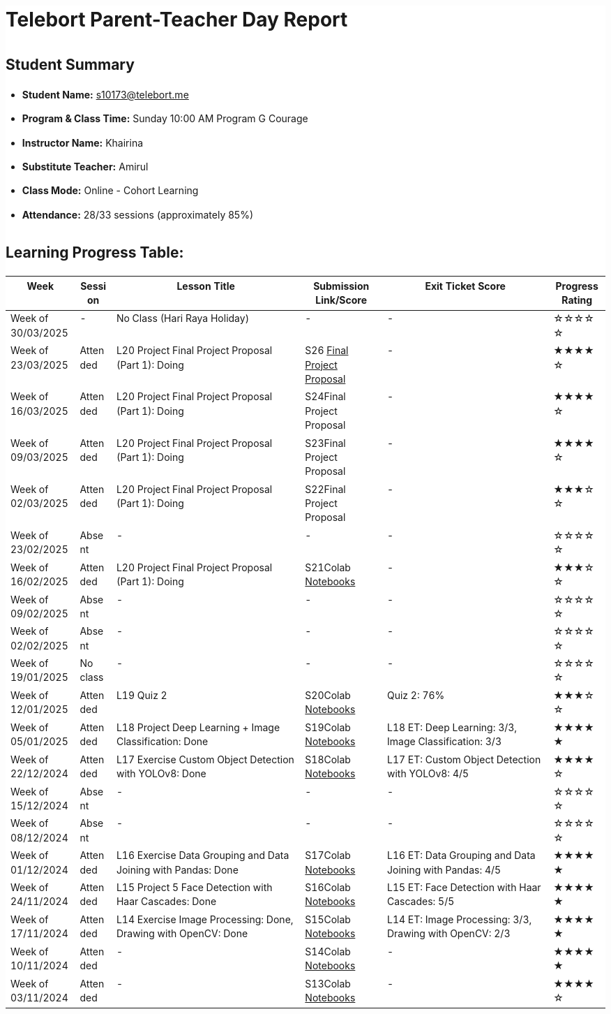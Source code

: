 # Telebort Parent-Teacher Day Report

## Student Summary

* **Student Name:** s10173@telebort.me

* **Program & Class Time:** Sunday 10:00 AM Program G Courage

* **Instructor Name:** Khairina

* **Substitute Teacher:** Amirul

* **Class Mode:** Online - Cohort Learning

* **Attendance:** 28/33 sessions (approximately 85%)


## Learning Progress Table:

| Week          | Session | Lesson Title                                                       | Submission Link/Score | Exit Ticket Score                                                    | Progress Rating |
|---------------|---------|--------------------------------------------------------------------|-----------------------|----------------------------------------------------------------------|-----------------|
| Week of 30/03/2025 | -     | No Class (Hari Raya Holiday)                                      | -                     | -                                                                    | ☆☆☆☆☆          |
| Week of 23/03/2025 | Attended | L20 Project Final Project Proposal (Part 1): Doing             | S26 [Final Project Proposal ](https://docs.google.com/document/d/1d4GolJadiRAt2WvY0TkfLm_m0tBnWAp2nhQCah3kXCs/edit?usp=sharing) | -                                                                    | ★★★★☆          |
| Week of 16/03/2025 | Attended | L20 Project Final Project Proposal (Part 1): Doing             | S24Final Project Proposal  | -                                                                    | ★★★★☆          |
| Week of 09/03/2025 | Attended | L20 Project Final Project Proposal (Part 1): Doing             | S23Final Project Proposal  | -                                                                    | ★★★★☆          |
| Week of 02/03/2025 | Attended | L20 Project Final Project Proposal (Part 1): Doing             | S22Final Project Proposal  | -                                                                    | ★★★☆☆          |
| Week of 23/02/2025 | Absent  | -                                                                     | -                     | -                                                                    | ☆☆☆☆☆          |
| Week of 16/02/2025 | Attended | L20 Project Final Project Proposal (Part 1): Doing             | S21Colab [Notebooks](https://drive.google.com/drive/folders/1fkCpG9je0RK8ssgbviuvgVc-CFcPUsBY)    | -                                                                    | ★★★☆☆          |
| Week of 09/02/2025 | Absent  | -                                                                     | -                     | -                                                                    | ☆☆☆☆☆          |
| Week of 02/02/2025 | Absent  | -                                                                     | -                     | -                                                                    | ☆☆☆☆☆          |
| Week of 19/01/2025 | No class| -                                                                     | -                     | -                                                                    | ☆☆☆☆☆          |
| Week of 12/01/2025 | Attended | L19 Quiz 2                                                       | S20Colab [Notebooks](https://drive.google.com/drive/folders/1fkCpG9je0RK8ssgbviuvgVc-CFcPUsBY)    | Quiz 2: 76%                                                          | ★★★☆☆          |
| Week of 05/01/2025 | Attended | L18 Project Deep Learning + Image Classification: Done           | S19Colab [Notebooks](https://drive.google.com/drive/folders/1fkCpG9je0RK8ssgbviuvgVc-CFcPUsBY)    | L18 ET: Deep Learning: 3/3, Image Classification: 3/3                | ★★★★★          |
| Week of 22/12/2024 | Attended | L17 Exercise Custom Object Detection with YOLOv8: Done         | S18Colab [Notebooks](https://drive.google.com/drive/folders/1fkCpG9je0RK8ssgbviuvgVc-CFcPUsBY)    | L17 ET: Custom Object Detection with YOLOv8: 4/5                     | ★★★★☆          |
| Week of 15/12/2024 | Absent  | -                                                                     | -                     | -                                                                    | ☆☆☆☆☆          |
| Week of 08/12/2024 | Absent  | -                                                                     | -                     | -                                                                    | ☆☆☆☆☆          |
| Week of 01/12/2024 | Attended | L16 Exercise Data Grouping and Data Joining with Pandas: Done | S17Colab [Notebooks](https://drive.google.com/drive/folders/1fkCpG9je0RK8ssgbviuvgVc-CFcPUsBY)    | L16 ET: Data Grouping and Data Joining with Pandas: 4/5             | ★★★★★          |
| Week of 24/11/2024 | Attended | L15 Project 5 Face Detection with Haar Cascades: Done          | S16Colab [Notebooks](https://drive.google.com/drive/folders/1fkCpG9je0RK8ssgbviuvgVc-CFcPUsBY)    | L15 ET: Face Detection with Haar Cascades: 5/5                      | ★★★★★          |
| Week of 17/11/2024 | Attended | L14 Exercise Image Processing: Done, Drawing with OpenCV: Done | S15Colab [Notebooks](https://drive.google.com/drive/folders/1fkCpG9je0RK8ssgbviuvgVc-CFcPUsBY)    | L14 ET: Image Processing: 3/3, Drawing with OpenCV: 2/3               | ★★★★★          |
| Week of 10/11/2024 | Attended | -                                                                     | S14Colab [Notebooks](https://drive.google.com/drive/folders/1fkCpG9je0RK8ssgbviuvgVc-CFcPUsBY)    | -                                                                    | ★★★★★          |
| Week of 03/11/2024 | Attended | -                                                                     | S13Colab [Notebooks](https://drive.google.com/drive/folders/1fkCpG9je0RK8ssgbviuvgVc-CFcPUsBY)    | -                                                                    | ★★★★☆          |